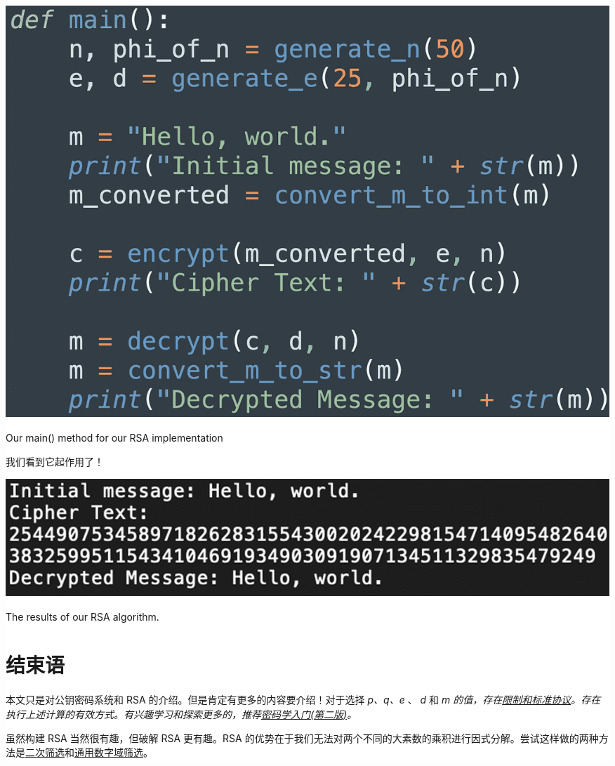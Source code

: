 ![](img/497aff1451835e4ca0ed5cfaa55659fb.png)

Our main() method for our RSA implementation

我们看到它起作用了！

![](img/c20fd1c52b0fb74b7069363538eb1e86.png)

The results of our RSA algorithm.

# 结束语

本文只是对公钥密码系统和 RSA 的介绍。但是肯定有更多的内容要介绍！对于选择 *p、q、e* 、 *d* 和 *m 的值，存在[限制和标准协议](https://tools.ietf.org/html/rfc8017#section-3.1)。存在执行上述计算的有效方式。有兴趣学习和探索更多的，推荐[密码学入门(第二版)](https://www.amazon.com/Introduction-Cryptography-Coding-Theory-2nd/dp/0131862391)。*

虽然构建 RSA 当然很有趣，但破解 RSA 更有趣。RSA 的优势在于我们无法对两个不同的大素数的乘积进行因式分解。尝试这样做的两种方法是[二次筛选](https://www.youtube.com/watch?v=Y3N0vZoPCWE)和[通用数字域筛选](http://citeseerx.ist.psu.edu/viewdoc/download?doi=10.1.1.219.2389&rep=rep1&type=pdf)。